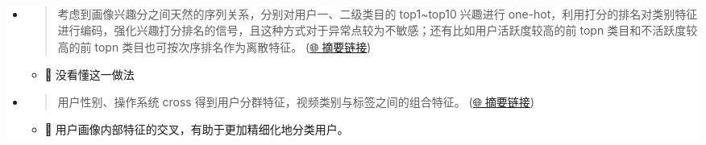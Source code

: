 - > 考虑到画像兴趣分之间天然的序列关系，分别对用户一、二级类目的 top1~top10 兴趣进行 one-hot，利用打分的排名对类别特征进行编码，强化兴趣打分排名的信号，且这种方式对于异常点较为不敏感；还有比如用户活跃度较高的前 topn 类目和不活跃度较高的前 topn 类目也可按次序排名作为离散特征。  ([🌐 摘要链接](https://cloud.tencent.com/developer/article/1550427#js_content:~:text=%E8%80%83%E8%99%91%E5%88%B0%E7%94%BB%E5%83%8F%E5%85%B4%E8%B6%A3%E5%88%86%E4%B9%8B%E9%97%B4%E5%A4%A9%E7%84%B6%E7%9A%84%E5%BA%8F%E5%88%97%E5%85%B3%E7%B3%BB%EF%BC%8C%E5%88%86%E5%88%AB%E5%AF%B9%E7%94%A8%E6%88%B7%E4%B8%80%E3%80%81%E4%BA%8C%E7%BA%A7%E7%B1%BB%E7%9B%AE%E7%9A%84%20top1~top10%20%E5%85%B4%E8%B6%A3%E8%BF%9B%E8%A1%8C%20one-hot%EF%BC%8C%E5%88%A9%E7%94%A8%E6%89%93%E5%88%86%E7%9A%84%E6%8E%92%E5%90%8D%E5%AF%B9%E7%B1%BB%E5%88%AB%E7%89%B9%E5%BE%81%E8%BF%9B%E8%A1%8C%E7%BC%96%E7%A0%81%EF%BC%8C%E5%BC%BA%E5%8C%96%E5%85%B4%E8%B6%A3%E6%89%93%E5%88%86%E6%8E%92%E5%90%8D%E7%9A%84%E4%BF%A1%E5%8F%B7%EF%BC%8C%E4%B8%94%E8%BF%99%E7%A7%8D%E6%96%B9%E5%BC%8F%E5%AF%B9%E4%BA%8E%E5%BC%82%E5%B8%B8%E7%82%B9%E8%BE%83%E4%B8%BA%E4%B8%8D%E6%95%8F%E6%84%9F%EF%BC%9B%E8%BF%98%E6%9C%89%E6%AF%94%E5%A6%82%E7%94%A8%E6%88%B7%E6%B4%BB%E8%B7%83%E5%BA%A6%E8%BE%83%E9%AB%98%E7%9A%84%E5%89%8D%20topn%20%E7%B1%BB%E7%9B%AE%E5%92%8C%E4%B8%8D%E6%B4%BB%E8%B7%83%E5%BA%A6%E8%BE%83%E9%AB%98%E7%9A%84%E5%89%8D%20topn%20%E7%B1%BB%E7%9B%AE%E4%B9%9F%E5%8F%AF%E6%8C%89%E6%AC%A1%E5%BA%8F%E6%8E%92%E5%90%8D%E4%BD%9C%E4%B8%BA%E7%A6%BB%E6%95%A3%E7%89%B9%E5%BE%81%E3%80%82))
  - 📝 没看懂这一做法

- > 用户性别、操作系统 cross 得到用户分群特征，视频类别与标签之间的组合特征。  ([🌐 摘要链接](https://cloud.tencent.com/developer/article/1550427#js_content:~:text=%E7%94%A8%E6%88%B7%E6%80%A7%E5%88%AB%E3%80%81%E6%93%8D%E4%BD%9C%E7%B3%BB%E7%BB%9F%20cross%20%E5%BE%97%E5%88%B0%E7%94%A8%E6%88%B7%E5%88%86%E7%BE%A4%E7%89%B9%E5%BE%81%EF%BC%8C%E8%A7%86%E9%A2%91%E7%B1%BB%E5%88%AB%E4%B8%8E%E6%A0%87%E7%AD%BE%E4%B9%8B%E9%97%B4%E7%9A%84%E7%BB%84%E5%90%88%E7%89%B9%E5%BE%81%E3%80%82))
  - 📝 用户画像内部特征的交叉，有助于更加精细化地分类用户。

